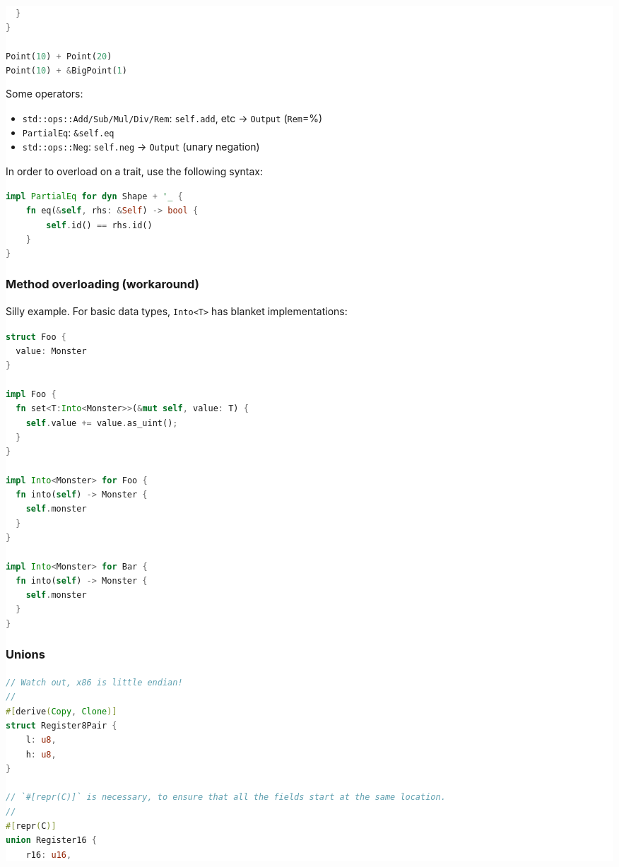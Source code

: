 ```rust
  }
}

Point(10) + Point(20)
Point(10) + &BigPoint(1)
```

Some operators:

- `std::ops::Add/Sub/Mul/Div/Rem`: `self.add`, etc -> `Output` (`Rem`=%)
- `PartialEq`: `&self.eq`
- `std::ops::Neg`: `self.neg` -> `Output` (unary negation)

In order to overload on a trait, use the following syntax:

```rust
impl PartialEq for dyn Shape + '_ {
    fn eq(&self, rhs: &Self) -> bool {
        self.id() == rhs.id()
    }
}
```

### Method overloading (workaround)

Silly example. For basic data types, `Into<T>` has blanket implementations:

```rust
struct Foo {
  value: Monster
}

impl Foo {
  fn set<T:Into<Monster>>(&mut self, value: T) {
    self.value += value.as_uint();
  }
}

impl Into<Monster> for Foo {
  fn into(self) -> Monster {
    self.monster
  }
}

impl Into<Monster> for Bar {
  fn into(self) -> Monster {
    self.monster
  }
}
```

### Unions

```rust
// Watch out, x86 is little endian!
//
#[derive(Copy, Clone)]
struct Register8Pair {
    l: u8,
    h: u8,
}

// `#[repr(C)]` is necessary, to ensure that all the fields start at the same location.
//
#[repr(C)]
union Register16 {
    r16: u16,
```